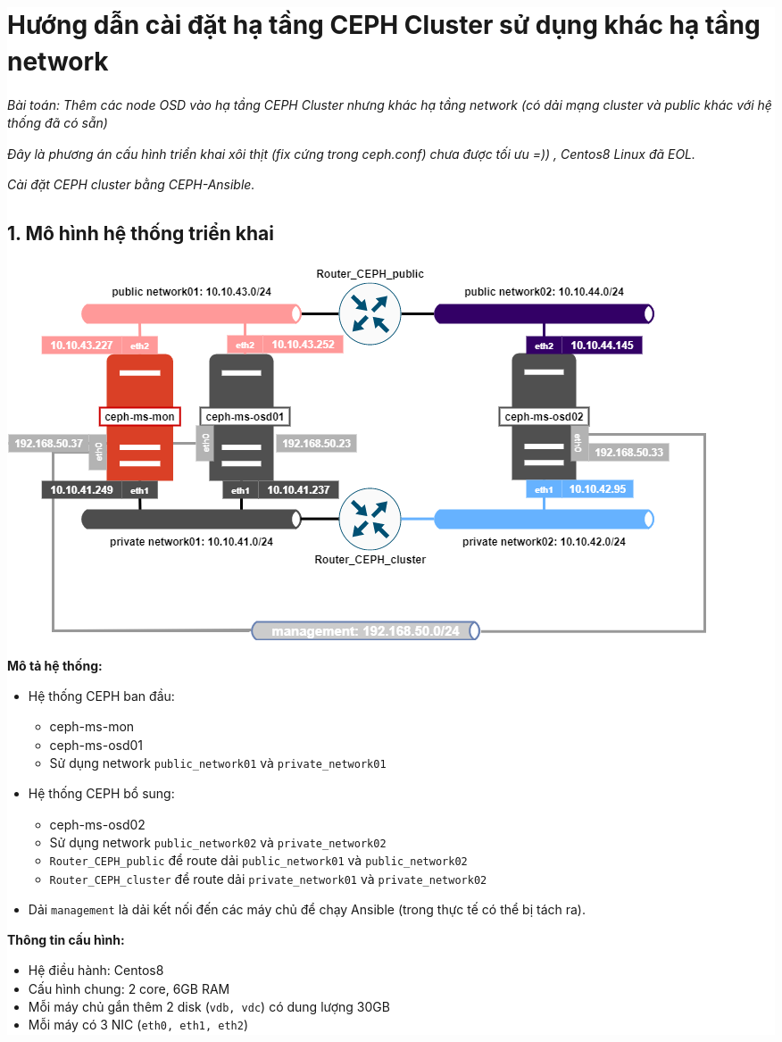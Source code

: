 # Hướng dẫn cài đặt hạ tầng CEPH Cluster sử dụng khác hạ tầng network

*Bài toán: Thêm các node OSD vào hạ tầng CEPH Cluster nhưng khác hạ tầng network (có dải mạng cluster và public khác với hệ thống đã có sẵn)*

*Đây là phương án cấu hình triển khai xôi thịt (fix cứng trong ceph.conf) chưa được tối ưu =)) , Centos8 Linux đã EOL.*

*Cài đặt CEPH cluster bằng CEPH-Ansible.*

## 1. Mô hình hệ thống triển khai 

![topology](../images/ceph-multi-network-topo.png)

**Mô tả hệ thống:**
- Hệ thống CEPH ban đầu:
    - ceph-ms-mon
    - ceph-ms-osd01
    - Sử dụng network `public_network01` và `private_network01`

- Hệ thống CEPH bổ sung:
    - ceph-ms-osd02
    - Sử dụng network `public_network02` và `private_network02`
    - `Router_CEPH_public` để route dải `public_network01` và `public_network02`
    - `Router_CEPH_cluster` để route dải `private_network01` và `private_network02`

- Dải `management` là dải kết nối đến các máy chủ để chạy Ansible (trong thực tế có thể bị tách ra).

**Thông tin cấu hình:**
- Hệ điều hành: Centos8
- Cấu hình chung: 2 core, 6GB RAM
- Mỗi máy chủ gắn thêm 2 disk (`vdb, vdc`) có dung lượng 30GB
- Mỗi máy có 3 NIC (`eth0, eth1, eth2`)
